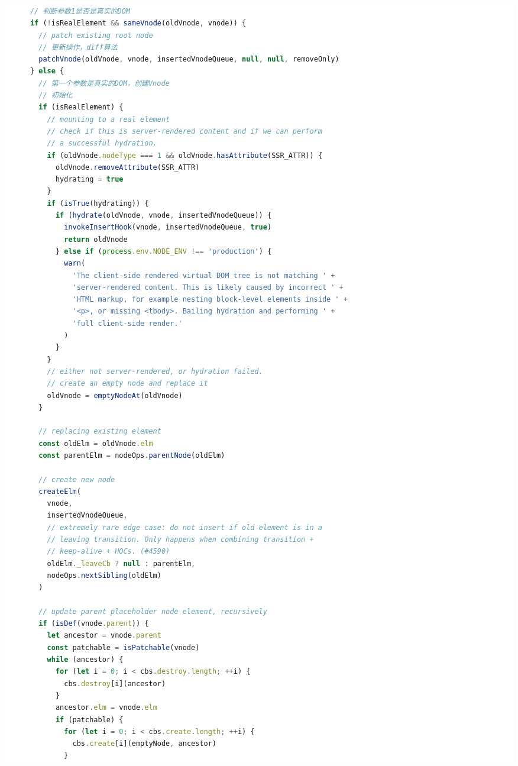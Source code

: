 ``` js
      // 判断参数1是否是真实的DOM
      if (!isRealElement && sameVnode(oldVnode, vnode)) {
        // patch existing root node
        // 更新操作，diff算法
        patchVnode(oldVnode, vnode, insertedVnodeQueue, null, null, removeOnly)
      } else {
        // 第一个参数是真实的DOM，创建Vnode
        // 初始化
        if (isRealElement) {
          // mounting to a real element
          // check if this is server-rendered content and if we can perform
          // a successful hydration.
          if (oldVnode.nodeType === 1 && oldVnode.hasAttribute(SSR_ATTR)) {
            oldVnode.removeAttribute(SSR_ATTR)
            hydrating = true
          }
          if (isTrue(hydrating)) {
            if (hydrate(oldVnode, vnode, insertedVnodeQueue)) {
              invokeInsertHook(vnode, insertedVnodeQueue, true)
              return oldVnode
            } else if (process.env.NODE_ENV !== 'production') {
              warn(
                'The client-side rendered virtual DOM tree is not matching ' +
                'server-rendered content. This is likely caused by incorrect ' +
                'HTML markup, for example nesting block-level elements inside ' +
                '<p>, or missing <tbody>. Bailing hydration and performing ' +
                'full client-side render.'
              )
            }
          }
          // either not server-rendered, or hydration failed.
          // create an empty node and replace it
          oldVnode = emptyNodeAt(oldVnode)
        }

        // replacing existing element
        const oldElm = oldVnode.elm
        const parentElm = nodeOps.parentNode(oldElm)

        // create new node
        createElm(
          vnode,
          insertedVnodeQueue,
          // extremely rare edge case: do not insert if old element is in a
          // leaving transition. Only happens when combining transition +
          // keep-alive + HOCs. (#4590)
          oldElm._leaveCb ? null : parentElm,
          nodeOps.nextSibling(oldElm)
        )

        // update parent placeholder node element, recursively
        if (isDef(vnode.parent)) {
          let ancestor = vnode.parent
          const patchable = isPatchable(vnode)
          while (ancestor) {
            for (let i = 0; i < cbs.destroy.length; ++i) {
              cbs.destroy[i](ancestor)
            }
            ancestor.elm = vnode.elm
            if (patchable) {
              for (let i = 0; i < cbs.create.length; ++i) {
                cbs.create[i](emptyNode, ancestor)
              }
```